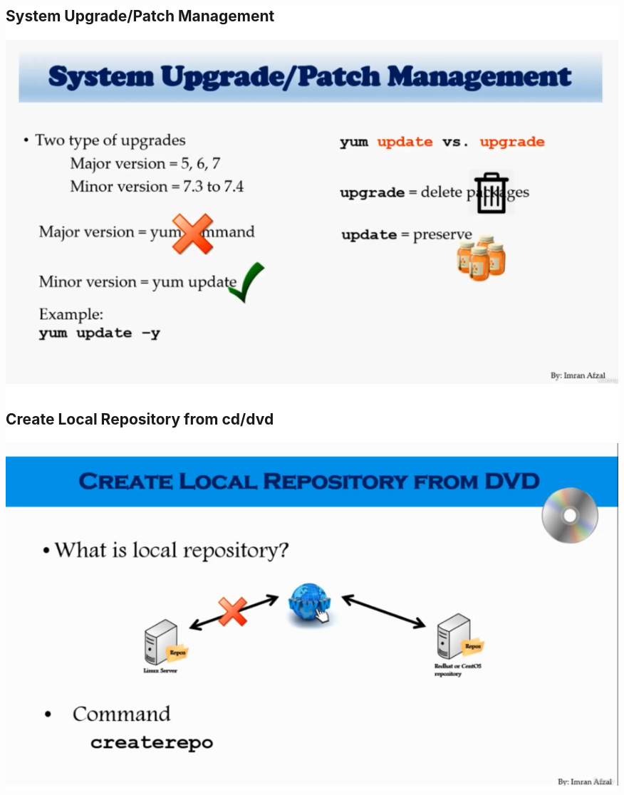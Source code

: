 ## System Upgrade/Patch Management

![116](images/116.png)

## Create Local Repository from cd/dvd

![117](images/117.png)
